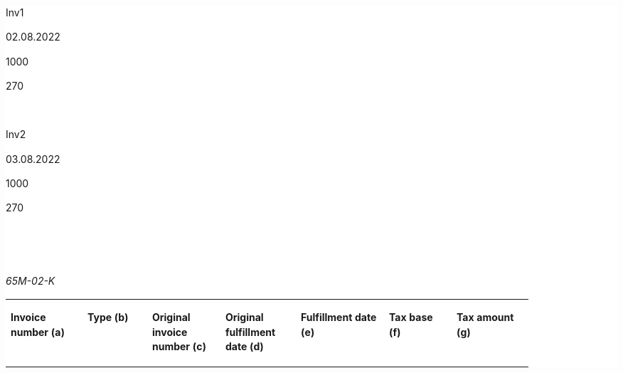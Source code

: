 <td width="146">
<p>Inv1</p>
</td>
<td width="151">
<p>02.08.2022</p>
</td>
<td width="142">
<p>1000</p>
</td>
<td width="146">
<p>270</p>
</td>
<td width="134">
<p>&nbsp;</p>
</td>
</tr>
<tr>
<td width="146">
<p>Inv2</p>
</td>
<td width="151">
<p>03.08.2022</p>
</td>
<td width="142">
<p>1000</p>
</td>
<td width="146">
<p>270</p>
</td>
<td width="134">
<p>&nbsp;</p>
</td>
</tr>
</tbody>
</table>
<p>&nbsp;</p>


_65M-02-K_

<table>
<tbody>
<tr>
<td width="94">
<p><strong>Invoice number (a)</strong></p>
</td>
<td width="77">
<p><strong>Type (b)</strong></p>
</td>
<td width="89">
<p><strong>Original invoice number (c)</strong></p>
</td>
<td width="92">
<p><strong>Original fulfillment date (d)</strong></p>
</td>
<td width="110">
<p><strong>Fulfillment date (e)</strong></p>
</td>
<td width="81">
<p><strong>Tax base (f)</strong></p>
</td>
<td width="94">
<p><strong>Tax amount (g)</strong></p>
</td>
</tr>